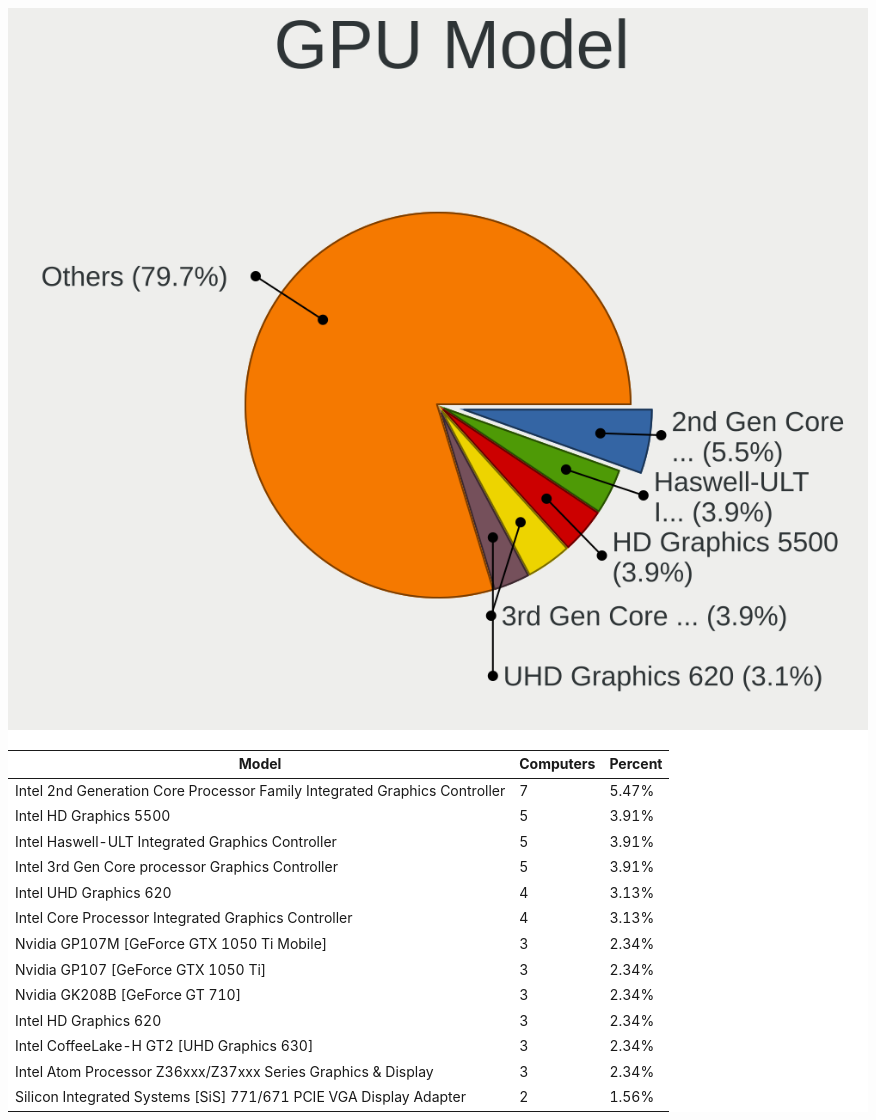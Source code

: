 ![GPU Model](./images/pie_chart/gpu_model.svg)


| Model                                                                                    | Computers | Percent |
|------------------------------------------------------------------------------------------|-----------|---------|
| Intel 2nd Generation Core Processor Family Integrated Graphics Controller                | 7         | 5.47%   |
| Intel HD Graphics 5500                                                                   | 5         | 3.91%   |
| Intel Haswell-ULT Integrated Graphics Controller                                         | 5         | 3.91%   |
| Intel 3rd Gen Core processor Graphics Controller                                         | 5         | 3.91%   |
| Intel UHD Graphics 620                                                                   | 4         | 3.13%   |
| Intel Core Processor Integrated Graphics Controller                                      | 4         | 3.13%   |
| Nvidia GP107M [GeForce GTX 1050 Ti Mobile]                                               | 3         | 2.34%   |
| Nvidia GP107 [GeForce GTX 1050 Ti]                                                       | 3         | 2.34%   |
| Nvidia GK208B [GeForce GT 710]                                                           | 3         | 2.34%   |
| Intel HD Graphics 620                                                                    | 3         | 2.34%   |
| Intel CoffeeLake-H GT2 [UHD Graphics 630]                                                | 3         | 2.34%   |
| Intel Atom Processor Z36xxx/Z37xxx Series Graphics & Display                             | 3         | 2.34%   |
| Silicon Integrated Systems [SiS] 771/671 PCIE VGA Display Adapter                        | 2         | 1.56%   |